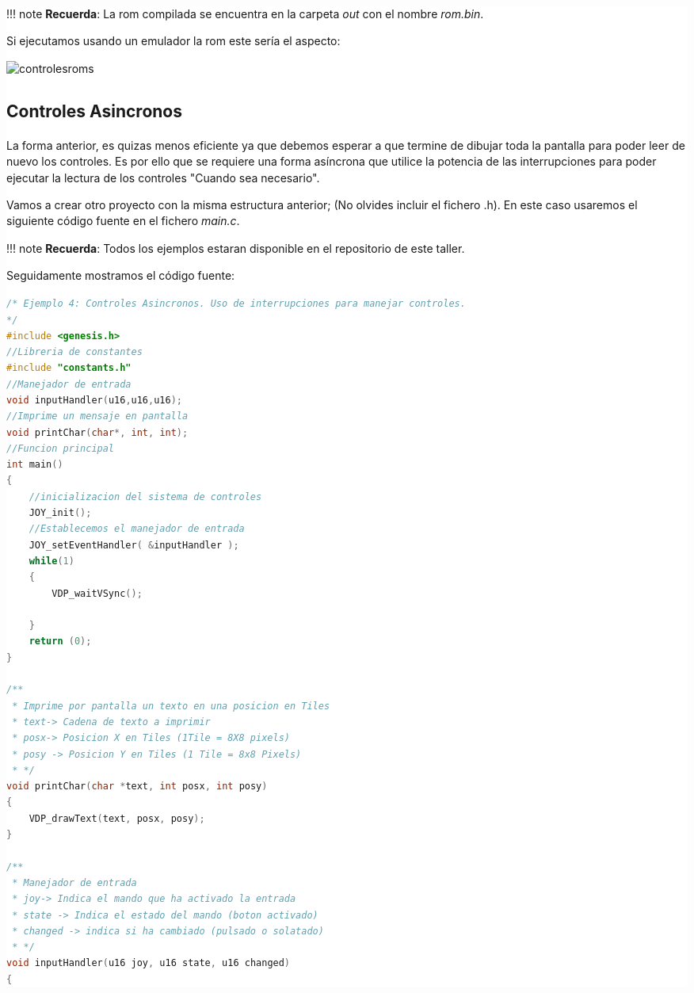 !!! note
    **Recuerda**: La rom compilada se encuentra en la carpeta _out_ con el nombre _rom.bin_.

Si ejecutamos usando un emulador la rom este sería el aspecto:

![controlesroms](../img/controlesrom.PNG)

## Controles Asincronos

La forma anterior, es quizas menos eficiente ya que debemos esperar a que termine de dibujar toda la pantalla para poder leer de nuevo los controles. Es por ello que se requiere una forma asíncrona que utilice la potencia de las interrupciones para poder ejecutar la lectura de los controles "Cuando sea necesario".

Vamos a crear otro proyecto con la misma estructura anterior; (No olvides incluir el fichero .h). En este caso usaremos el siguiente código fuente en el fichero _main.c_.

!!! note
    **Recuerda**: Todos los ejemplos estaran disponible en el repositorio de este taller.

Seguidamente mostramos el código fuente:

```c
/* Ejemplo 4: Controles Asincronos. Uso de interrupciones para manejar controles.
*/
#include <genesis.h>
//Libreria de constantes
#include "constants.h"
//Manejador de entrada
void inputHandler(u16,u16,u16);
//Imprime un mensaje en pantalla
void printChar(char*, int, int);
//Funcion principal
int main()
{
    //inicializacion del sistema de controles
    JOY_init();
    //Establecemos el manejador de entrada
	JOY_setEventHandler( &inputHandler );
    while(1)
    {
        VDP_waitVSync();
       
    }
    return (0);
}

/**
 * Imprime por pantalla un texto en una posicion en Tiles
 * text-> Cadena de texto a imprimir
 * posx-> Posicion X en Tiles (1Tile = 8X8 pixels)
 * posy -> Posicion Y en Tiles (1 Tile = 8x8 Pixels)
 * */
void printChar(char *text, int posx, int posy)
{
    VDP_drawText(text, posx, posy);
}

/**
 * Manejador de entrada
 * joy-> Indica el mando que ha activado la entrada
 * state -> Indica el estado del mando (boton activado)
 * changed -> indica si ha cambiado (pulsado o solatado)
 * */
void inputHandler(u16 joy, u16 state, u16 changed)
{
```